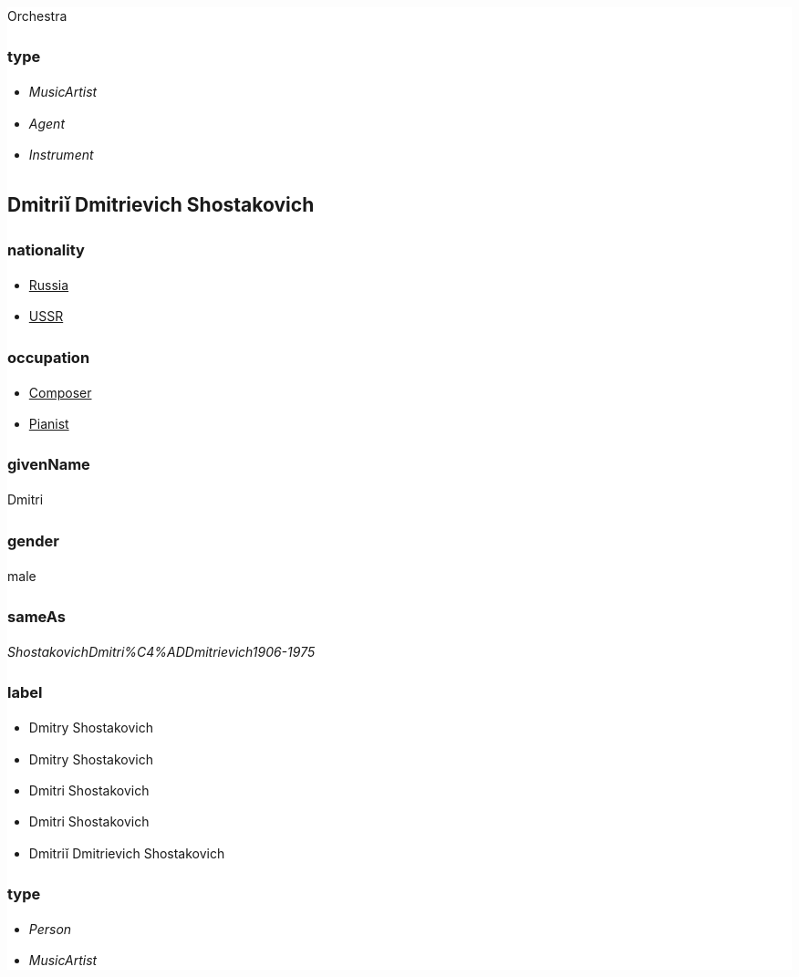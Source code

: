 
Orchestra

### type

 - *MusicArtist*

 - *Agent*

 - *Instrument*

## Dmitriĭ Dmitrievich Shostakovich

### nationality

 - [Russia](#Russia)

 - [USSR](#USSR)

### occupation

 - [Composer](#Composer)

 - [Pianist](#Pianist)

### givenName


Dmitri

### gender


male

### sameAs


*ShostakovichDmitri%C4%ADDmitrievich1906-1975*

### label

 - Dmitry Shostakovich

 - Dmitry Shostakovich

 - Dmitri Shostakovich

 - Dmitri Shostakovich

 - Dmitriĭ Dmitrievich Shostakovich

### type

 - *Person*

 - *MusicArtist*
